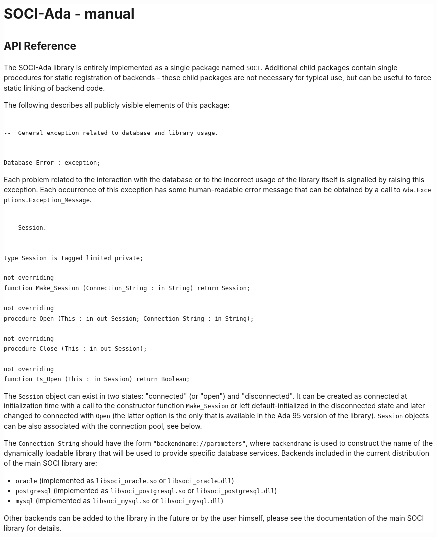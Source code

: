 # SOCI-Ada - manual

## API Reference

The SOCI-Ada library is entirely implemented as a single package named `SOCI`. Additional child packages contain single procedures for static registration of backends - these child packages are not necessary for typical use, but can be useful to force static linking of backend code.

The following describes all publicly visible elements of this package:


    --
    --  General exception related to database and library usage.
    --

    Database_Error : exception;

Each problem related to the interaction with the database or to the incorrect usage of the library itself is signalled by raising this exception. Each occurrence of this exception has some human-readable error message that can be obtained by a call to `Ada.Exceptions.Exception_Message`.

    --
    --  Session.
    --

    type Session is tagged limited private;

    not overriding
    function Make_Session (Connection_String : in String) return Session;

    not overriding
    procedure Open (This : in out Session; Connection_String : in String);

    not overriding
    procedure Close (This : in out Session);

    not overriding
    function Is_Open (This : in Session) return Boolean;

The `Session` object can exist in two states: "connected" (or "open") and "disconnected". It can be created as connected at initialization time with a call to the constructor function `Make_Session` or left default-initialized in the disconnected state and later changed to connected with `Open` (the latter option is the only that is available in the Ada 95 version of the library). `Session` objects can be also associated with the connection pool, see below.

The `Connection_String` should have the form `"backendname://parameters"`, where `backendname` is used to construct the name of the dynamically loadable library that will be used to provide specific database services. Backends included in the current distribution of the main SOCI library are:


* `oracle` (implemented as `libsoci_oracle.so` or `libsoci_oracle.dll`)
* `postgresql` (implemented as `libsoci_postgresql.so` or `libsoci_postgresql.dll`)
* `mysql` (implemented as `libsoci_mysql.so` or `libsoci_mysql.dll`)


Other backends can be added to the library in the future or by the user himself, please see the documentation of the main SOCI library for details.
